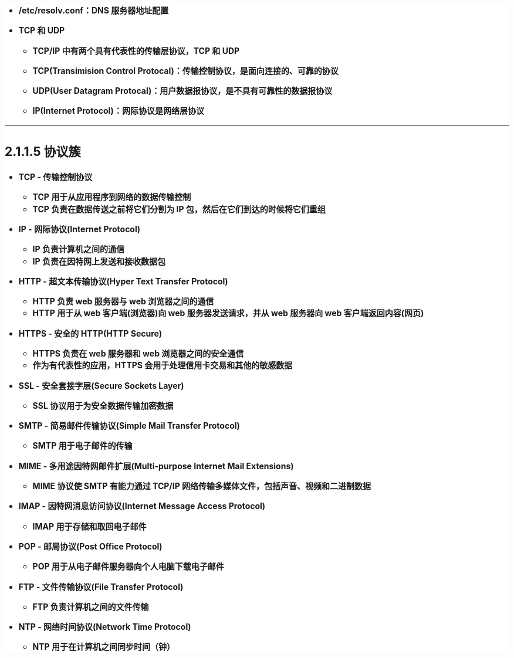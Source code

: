   - **/etc/resolv.conf：DNS 服务器地址配置**

- **TCP 和 UDP**

  - **TCP/IP 中有两个具有代表性的传输层协议，TCP 和 UDP**

  - **TCP(Transimision Control Protocal)：传输控制协议，是面向连接的、可靠的协议**

  - **UDP(User Datagram Protocal)：用户数据报协议，是不具有可靠性的数据报协议**

  - **IP(Internet Protocol)：网际协议是网络层协议**

---
## 2.1.1.5 协议簇

- **TCP - 传输控制协议**

  - **TCP 用于从应用程序到网络的数据传输控制**
  - **TCP 负责在数据传送之前将它们分割为 IP 包，然后在它们到达的时候将它们重组**

- **IP - 网际协议(Internet Protocol)**

  - **IP 负责计算机之间的通信**
  - **IP 负责在因特网上发送和接收数据包**

- **HTTP - 超文本传输协议(Hyper Text Transfer Protocol)**

  - **HTTP 负责 web 服务器与 web 浏览器之间的通信**
  - **HTTP 用于从 web 客户端(浏览器)向 web 服务器发送请求，并从 web 服务器向 web 客户端返回内容(网页)**

- **HTTPS - 安全的 HTTP(HTTP Secure)**

  - **HTTPS 负责在 web 服务器和 web 浏览器之间的安全通信**
  - **作为有代表性的应用，HTTPS 会用于处理信用卡交易和其他的敏感数据**

- **SSL - 安全套接字层(Secure Sockets Layer)**

  - **SSL 协议用于为安全数据传输加密数据**

- **SMTP - 简易邮件传输协议(Simple Mail Transfer Protocol)**

  - **SMTP 用于电子邮件的传输**

- **MIME - 多用途因特网邮件扩展(Multi-purpose Internet Mail Extensions)**

  - **MIME 协议使 SMTP 有能力通过 TCP/IP 网络传输多媒体文件，包括声音、视频和二进制数据**

- **IMAP - 因特网消息访问协议(Internet Message Access Protocol)**

  - **IMAP 用于存储和取回电子邮件**

- **POP - 邮局协议(Post Office Protocol)**

  - **POP 用于从电子邮件服务器向个人电脑下载电子邮件**

- **FTP - 文件传输协议(File Transfer Protocol)**

  - **FTP 负责计算机之间的文件传输**

- **NTP - 网络时间协议(Network Time Protocol)**

  - **NTP 用于在计算机之间同步时间（钟）**
